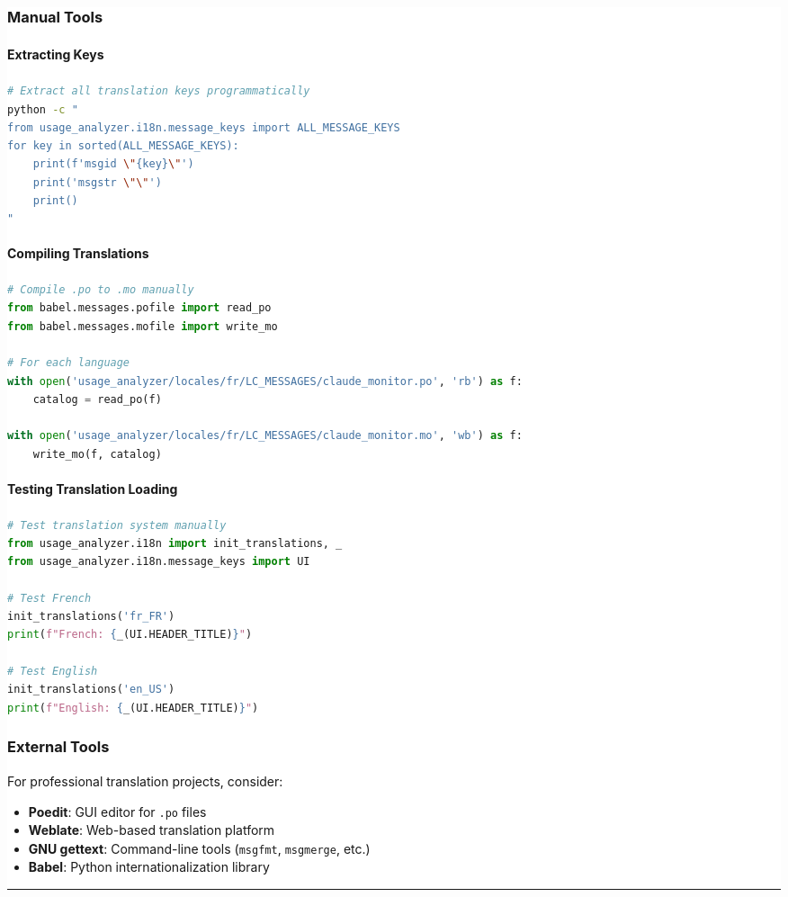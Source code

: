 ### Manual Tools

#### Extracting Keys
```bash
# Extract all translation keys programmatically
python -c "
from usage_analyzer.i18n.message_keys import ALL_MESSAGE_KEYS
for key in sorted(ALL_MESSAGE_KEYS):
    print(f'msgid \"{key}\"')
    print('msgstr \"\"')
    print()
"
```

#### Compiling Translations
```python
# Compile .po to .mo manually
from babel.messages.pofile import read_po
from babel.messages.mofile import write_mo

# For each language
with open('usage_analyzer/locales/fr/LC_MESSAGES/claude_monitor.po', 'rb') as f:
    catalog = read_po(f)

with open('usage_analyzer/locales/fr/LC_MESSAGES/claude_monitor.mo', 'wb') as f:
    write_mo(f, catalog)
```

#### Testing Translation Loading
```python
# Test translation system manually
from usage_analyzer.i18n import init_translations, _
from usage_analyzer.i18n.message_keys import UI

# Test French
init_translations('fr_FR')
print(f"French: {_(UI.HEADER_TITLE)}")

# Test English
init_translations('en_US')
print(f"English: {_(UI.HEADER_TITLE)}")
```

### External Tools

For professional translation projects, consider:

- **Poedit**: GUI editor for `.po` files
- **Weblate**: Web-based translation platform
- **GNU gettext**: Command-line tools (`msgfmt`, `msgmerge`, etc.)
- **Babel**: Python internationalization library

---
